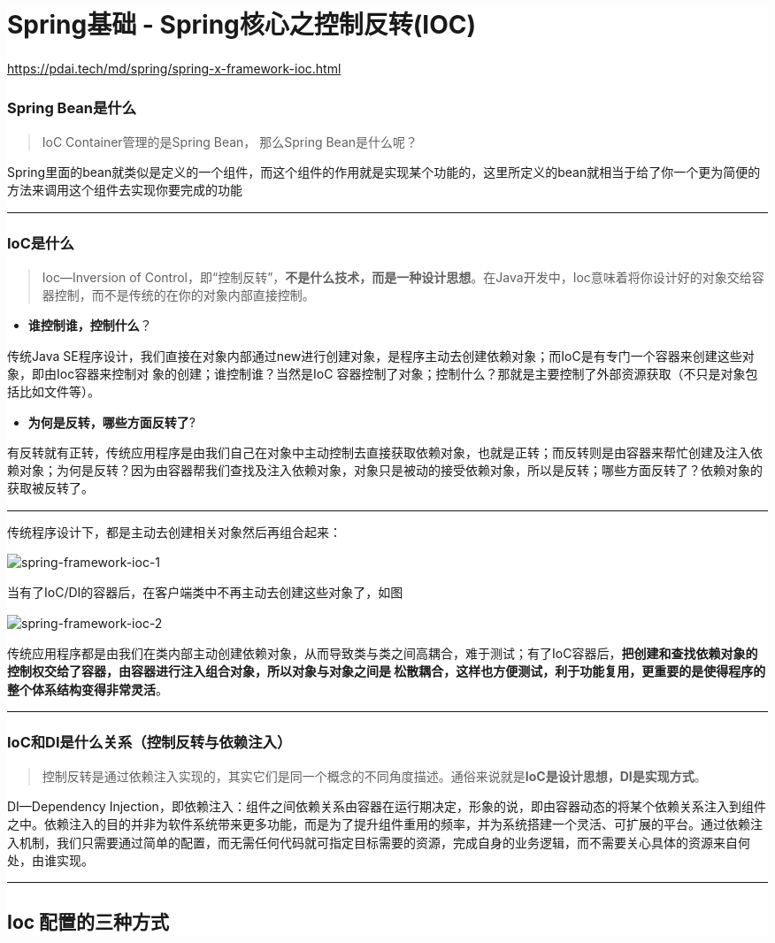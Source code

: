 # Spring基础 - Spring核心之控制反转(IOC)

https://pdai.tech/md/spring/spring-x-framework-ioc.html

### Spring Bean是什么

> IoC Container管理的是Spring Bean， 那么Spring Bean是什么呢？

Spring里面的bean就类似是定义的一个组件，而这个组件的作用就是实现某个功能的，这里所定义的bean就相当于给了你一个更为简便的方法来调用这个组件去实现你要完成的功能

------

### IoC是什么

> Ioc—Inversion of Control，即“控制反转”，**不是什么技术，而是一种设计思想**。在Java开发中，Ioc意味着将你设计好的对象交给容器控制，而不是传统的在你的对象内部直接控制。



- **谁控制谁，控制什么**？

传统Java SE程序设计，我们直接在对象内部通过new进行创建对象，是程序主动去创建依赖对象；而IoC是有专门一个容器来创建这些对象，即由Ioc容器来控制对 象的创建；谁控制谁？当然是IoC 容器控制了对象；控制什么？那就是主要控制了外部资源获取（不只是对象包括比如文件等）。

- **为何是反转，哪些方面反转了**?

有反转就有正转，传统应用程序是由我们自己在对象中主动控制去直接获取依赖对象，也就是正转；而反转则是由容器来帮忙创建及注入依赖对象；为何是反转？因为由容器帮我们查找及注入依赖对象，对象只是被动的接受依赖对象，所以是反转；哪些方面反转了？依赖对象的获取被反转了。

------

传统程序设计下，都是主动去创建相关对象然后再组合起来：

![spring-framework-ioc-1](http://8.130.25.175:8080/img/spring-framework-ioc-1.png)

当有了IoC/DI的容器后，在客户端类中不再主动去创建这些对象了，如图

![spring-framework-ioc-2](http://8.130.25.175:8080/img/spring-framework-ioc-2.png)

传统应用程序都是由我们在类内部主动创建依赖对象，从而导致类与类之间高耦合，难于测试；有了IoC容器后，**把创建和查找依赖对象的控制权交给了容器，由容器进行注入组合对象，所以对象与对象之间是 松散耦合，这样也方便测试，利于功能复用，更重要的是使得程序的整个体系结构变得非常灵活**。

------

### IoC和DI是什么关系（控制反转与依赖注入）

> 控制反转是通过依赖注入实现的，其实它们是同一个概念的不同角度描述。通俗来说就是**IoC是设计思想，DI是实现方式**。

DI—Dependency Injection，即依赖注入：组件之间依赖关系由容器在运行期决定，形象的说，即由容器动态的将某个依赖关系注入到组件之中。依赖注入的目的并非为软件系统带来更多功能，而是为了提升组件重用的频率，并为系统搭建一个灵活、可扩展的平台。通过依赖注入机制，我们只需要通过简单的配置，而无需任何代码就可指定目标需要的资源，完成自身的业务逻辑，而不需要关心具体的资源来自何处，由谁实现。

------

## Ioc 配置的三种方式

